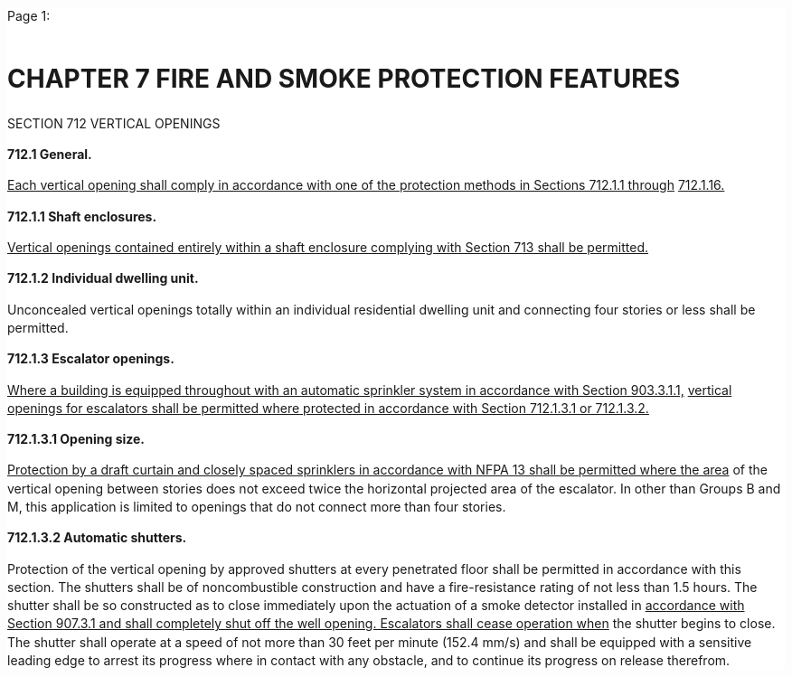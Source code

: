 Page 1:

# CHAPTER 7 FIRE AND SMOKE PROTECTION FEATURES

 SECTION 712
 VERTICAL OPENINGS


**712.1 General.**

[Each vertical opening shall comply in accordance with one of the protection methods in Sections 712.1.1 through](http://codes.iccsafe.org/#VACC2021P1_Ch07_Sec712.1.1)
[712.1.16.](http://codes.iccsafe.org/#VACC2021P1_Ch07_Sec712.1.16)

**712.1.1 Shaft enclosures.**

[Vertical openings contained entirely within a shaft enclosure complying with Section 713 shall be permitted.](http://codes.iccsafe.org/#VACC2021P1_Ch07_Sec713)

**712.1.2 Individual dwelling unit.**

Unconcealed vertical openings totally within an individual residential dwelling unit and connecting four stories or less
shall be permitted.


**712.1.3 Escalator openings.**


[Where a building is equipped throughout with an automatic sprinkler system in accordance with Section 903.3.1.1,](http://codes.iccsafe.org/#VACC2021P1_Ch09_Sec903.3.1.1)
[vertical openings for escalators shall be permitted where protected in accordance with Section 712.1.3.1 or 712.1.3.2.](http://codes.iccsafe.org/#VACC2021P1_Ch07_Sec712.1.3.1)


**712.1.3.1 Opening size.**


[Protection by a draft curtain and closely spaced sprinklers in accordance with NFPA 13 shall be permitted where the area](http://codes.iccsafe.org/#VACC2021P1_Ch35_PromNFPA_RefStd13_19)
of the vertical opening between stories does not exceed twice the horizontal projected area of the escalator. In other than
Groups B and M, this application is limited to openings that do not connect more than four stories.


**712.1.3.2 Automatic shutters.**


Protection of the vertical opening by approved shutters at every penetrated floor shall be permitted in accordance with
this section. The shutters shall be of noncombustible construction and have a fire-resistance rating of not less than 1.5
hours. The shutter shall be so constructed as to close immediately upon the actuation of a smoke detector installed in
[accordance with Section 907.3.1 and shall completely shut off the well opening. Escalators shall cease operation when](http://codes.iccsafe.org/#VACC2021P1_Ch09_Sec907.3.1)
the shutter begins to close. The shutter shall operate at a speed of not more than 30 feet per minute (152.4 mm/s) and
shall be equipped with a sensitive leading edge to arrest its progress where in contact with any obstacle, and to continue
its progress on release therefrom.
